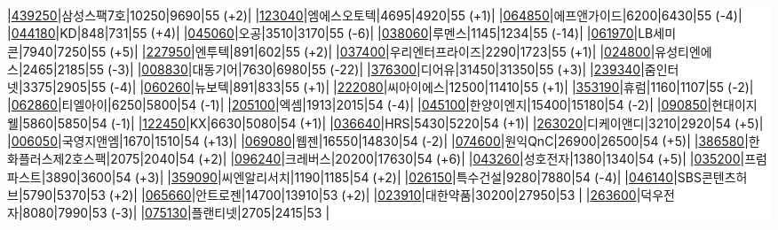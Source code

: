 |[439250](https://finance.daum.net/quotes/A439250)|삼성스팩7호|10250|9690|55 (+2)|
|[123040](https://finance.daum.net/quotes/A123040)|엠에스오토텍|4695|4920|55 (+1)|
|[064850](https://finance.daum.net/quotes/A064850)|에프앤가이드|6200|6430|55 (-4)|
|[044180](https://finance.daum.net/quotes/A044180)|KD|848|731|55 (+4)|
|[045060](https://finance.daum.net/quotes/A045060)|오공|3510|3170|55 (-6)|
|[038060](https://finance.daum.net/quotes/A038060)|루멘스|1145|1234|55 (-14)|
|[061970](https://finance.daum.net/quotes/A061970)|LB세미콘|7940|7250|55 (+5)|
|[227950](https://finance.daum.net/quotes/A227950)|엔투텍|891|602|55 (+2)|
|[037400](https://finance.daum.net/quotes/A037400)|우리엔터프라이즈|2290|1723|55 (+1)|
|[024800](https://finance.daum.net/quotes/A024800)|유성티엔에스|2465|2185|55 (-3)|
|[008830](https://finance.daum.net/quotes/A008830)|대동기어|7630|6980|55 (-22)|
|[376300](https://finance.daum.net/quotes/A376300)|디어유|31450|31350|55 (+3)|
|[239340](https://finance.daum.net/quotes/A239340)|줌인터넷|3375|2905|55 (-4)|
|[060260](https://finance.daum.net/quotes/A060260)|뉴보텍|891|833|55 (+1)|
|[222080](https://finance.daum.net/quotes/A222080)|씨아이에스|12500|11410|55 (+1)|
|[353190](https://finance.daum.net/quotes/A353190)|휴럼|1160|1107|55 (-2)|
|[062860](https://finance.daum.net/quotes/A062860)|티엘아이|6250|5800|54 (-1)|
|[205100](https://finance.daum.net/quotes/A205100)|엑셈|1913|2015|54 (-4)|
|[045100](https://finance.daum.net/quotes/A045100)|한양이엔지|15400|15180|54 (-2)|
|[090850](https://finance.daum.net/quotes/A090850)|현대이지웰|5860|5850|54 (-1)|
|[122450](https://finance.daum.net/quotes/A122450)|KX|6630|5080|54 (+1)|
|[036640](https://finance.daum.net/quotes/A036640)|HRS|5430|5220|54 (+1)|
|[263020](https://finance.daum.net/quotes/A263020)|디케이앤디|3210|2920|54 (+5)|
|[006050](https://finance.daum.net/quotes/A006050)|국영지앤엠|1670|1510|54 (+13)|
|[069080](https://finance.daum.net/quotes/A069080)|웹젠|16550|14830|54 (-2)|
|[074600](https://finance.daum.net/quotes/A074600)|원익QnC|26900|26500|54 (+5)|
|[386580](https://finance.daum.net/quotes/A386580)|한화플러스제2호스팩|2075|2040|54 (+2)|
|[096240](https://finance.daum.net/quotes/A096240)|크레버스|20200|17630|54 (+6)|
|[043260](https://finance.daum.net/quotes/A043260)|성호전자|1380|1340|54 (+5)|
|[035200](https://finance.daum.net/quotes/A035200)|프럼파스트|3890|3600|54 (+3)|
|[359090](https://finance.daum.net/quotes/A359090)|씨엔알리서치|1190|1185|54 (+2)|
|[026150](https://finance.daum.net/quotes/A026150)|특수건설|9280|7880|54 (-4)|
|[046140](https://finance.daum.net/quotes/A046140)|SBS콘텐츠허브|5790|5370|53 (+2)|
|[065660](https://finance.daum.net/quotes/A065660)|안트로젠|14700|13910|53 (+2)|
|[023910](https://finance.daum.net/quotes/A023910)|대한약품|30200|27950|53 |
|[263600](https://finance.daum.net/quotes/A263600)|덕우전자|8080|7990|53 (-3)|
|[075130](https://finance.daum.net/quotes/A075130)|플랜티넷|2705|2415|53 |